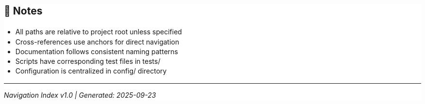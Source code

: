 ## 📝 Notes

- All paths are relative to project root unless specified
- Cross-references use anchors for direct navigation
- Documentation follows consistent naming patterns
- Scripts have corresponding test files in tests/
- Configuration is centralized in config/ directory

---

*Navigation Index v1.0 | Generated: 2025-09-23*